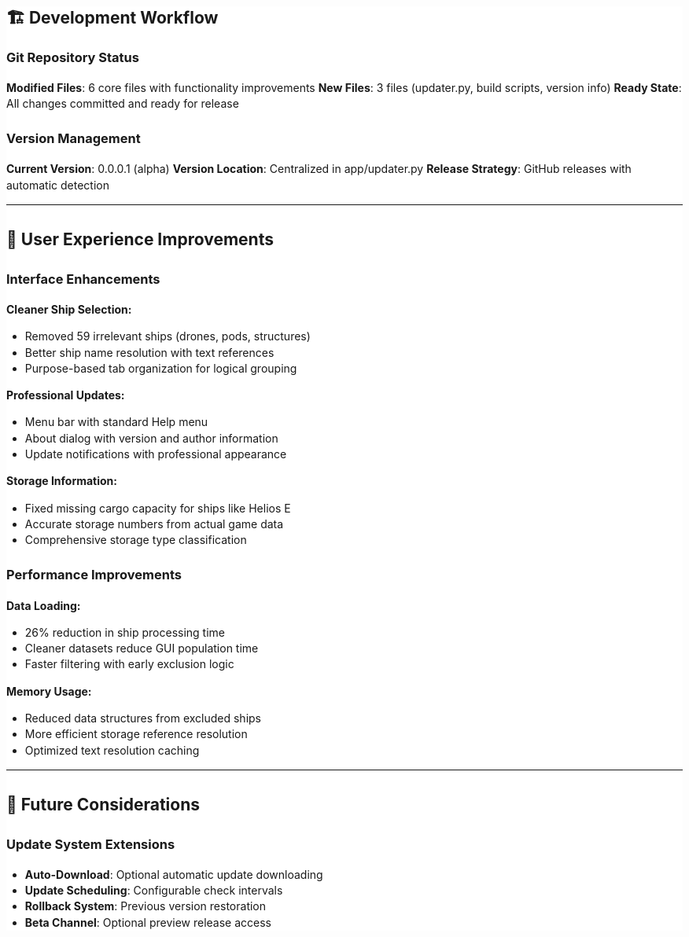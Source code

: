 
## 🏗️ Development Workflow

### Git Repository Status
**Modified Files**: 6 core files with functionality improvements
**New Files**: 3 files (updater.py, build scripts, version info)
**Ready State**: All changes committed and ready for release

### Version Management
**Current Version**: 0.0.0.1 (alpha)
**Version Location**: Centralized in app/updater.py
**Release Strategy**: GitHub releases with automatic detection

---

## 🎯 User Experience Improvements

### Interface Enhancements
**Cleaner Ship Selection:**
- Removed 59 irrelevant ships (drones, pods, structures)
- Better ship name resolution with text references
- Purpose-based tab organization for logical grouping

**Professional Updates:**
- Menu bar with standard Help menu
- About dialog with version and author information
- Update notifications with professional appearance

**Storage Information:**
- Fixed missing cargo capacity for ships like Helios E
- Accurate storage numbers from actual game data
- Comprehensive storage type classification

### Performance Improvements
**Data Loading:**
- 26% reduction in ship processing time
- Cleaner datasets reduce GUI population time
- Faster filtering with early exclusion logic

**Memory Usage:**
- Reduced data structures from excluded ships
- More efficient storage reference resolution
- Optimized text resolution caching

---

## 🔮 Future Considerations

### Update System Extensions
- **Auto-Download**: Optional automatic update downloading
- **Update Scheduling**: Configurable check intervals
- **Rollback System**: Previous version restoration
- **Beta Channel**: Optional preview release access
